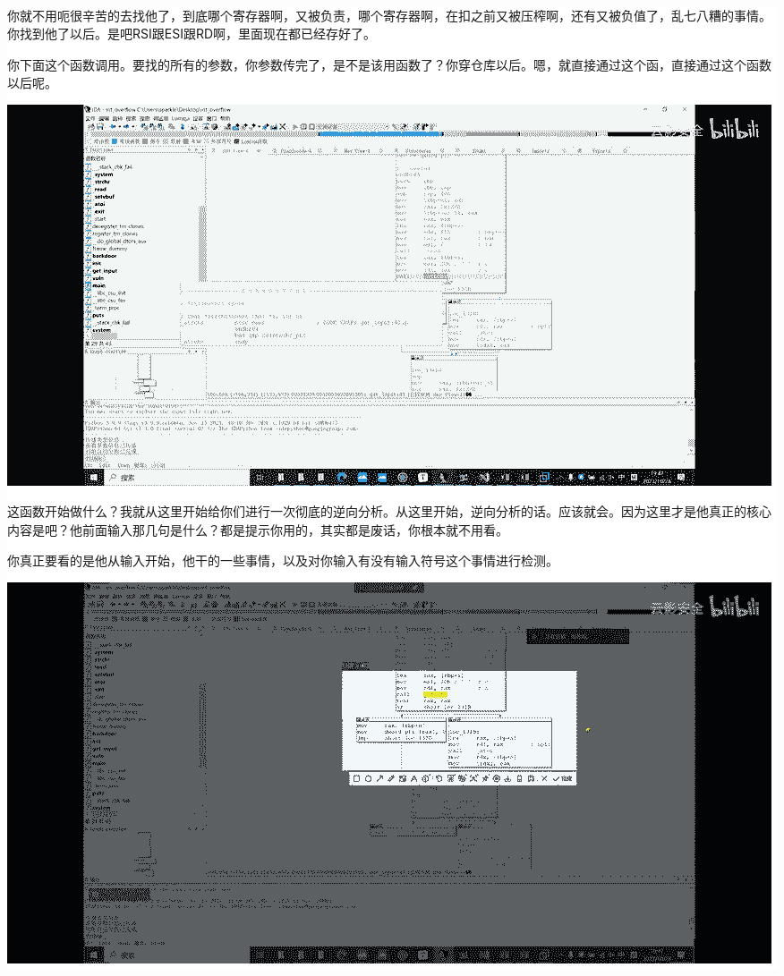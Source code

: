 你就不用呃很辛苦的去找他了，到底哪个寄存器啊，又被负责，哪个寄存器啊，在扣之前又被压榨啊，还有又被负值了，乱七八糟的事情。你找到他了以后。是吧RSI跟ESI跟RD啊，里面现在都已经存好了。

你下面这个函数调用。要找的所有的参数，你参数传完了，是不是该用函数了？你穿仓库以后。嗯，就直接通过这个函，直接通过这个函数以后呢。



![](img/0f8ecb80719eddd4e82e8f58442731ae_25.png)

这函数开始做什么？我就从这里开始给你们进行一次彻底的逆向分析。从这里开始，逆向分析的话。应该就会。因为这里才是他真正的核心内容是吧？他前面输入那几句是什么？都是提示你用的，其实都是废话，你根本就不用看。

你真正要看的是他从输入开始，他干的一些事情，以及对你输入有没有输入符号这个事情进行检测。

![](img/0f8ecb80719eddd4e82e8f58442731ae_27.png)
